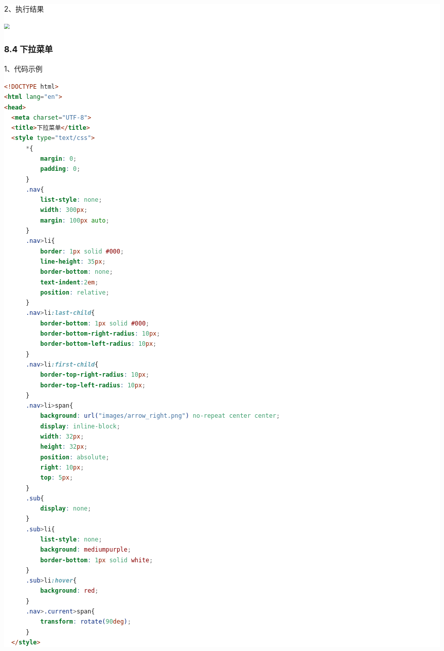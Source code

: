 
2、执行结果

​	<img src="https://guardwhy.oss-cn-beijing.aliyuncs.com/img/前端/jQuery/jquery1/26-jquery.png" style="zoom: 67%;" />

### 8.4 下拉菜单

1、代码示例

```html
<!DOCTYPE html>
<html lang="en">
<head>
  <meta charset="UTF-8">
  <title>下拉菜单</title>
  <style type="text/css">
      *{
          margin: 0;
          padding: 0;
      }
      .nav{
          list-style: none;
          width: 300px;
          margin: 100px auto;
      }
      .nav>li{
          border: 1px solid #000;
          line-height: 35px;
          border-bottom: none;
          text-indent:2em;
          position: relative;
      }
      .nav>li:last-child{
          border-bottom: 1px solid #000;
          border-bottom-right-radius: 10px;
          border-bottom-left-radius: 10px;
      }
      .nav>li:first-child{
          border-top-right-radius: 10px;
          border-top-left-radius: 10px;
      }
      .nav>li>span{
          background: url("images/arrow_right.png") no-repeat center center;
          display: inline-block;
          width: 32px;
          height: 32px;
          position: absolute;
          right: 10px;
          top: 5px;
      }
      .sub{
          display: none;
      }
      .sub>li{
          list-style: none;
          background: mediumpurple;
          border-bottom: 1px solid white;
      }
      .sub>li:hover{
          background: red;
      }
      .nav>.current>span{
          transform: rotate(90deg);
      }
  </style>
```